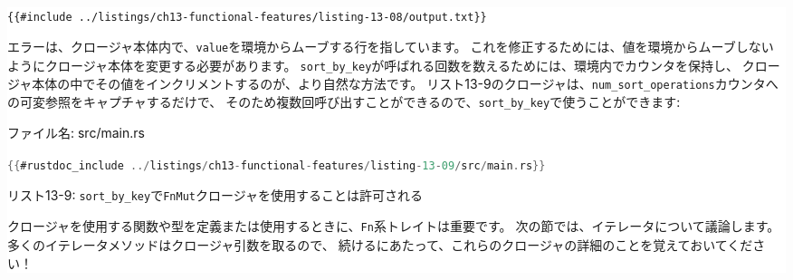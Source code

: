 ```console
{{#include ../listings/ch13-functional-features/listing-13-08/output.txt}}
```



エラーは、クロージャ本体内で、`value`を環境からムーブする行を指しています。
これを修正するためには、値を環境からムーブしないようにクロージャ本体を変更する必要があります。
`sort_by_key`が呼ばれる回数を数えるためには、環境内でカウンタを保持し、
クロージャ本体の中でその値をインクリメントするのが、より自然な方法です。
リスト13-9のクロージャは、`num_sort_operations`カウンタへの可変参照をキャプチャするだけで、
そのため複数回呼び出すことができるので、`sort_by_key`で使うことができます:



<span class="filename">ファイル名: src/main.rs</span>

```rust
{{#rustdoc_include ../listings/ch13-functional-features/listing-13-09/src/main.rs}}
```



<span class="caption">リスト13-9: `sort_by_key`で`FnMut`クロージャを使用することは許可される</span>



クロージャを使用する関数や型を定義または使用するときに、`Fn`系トレイトは重要です。
次の節では、イテレータについて議論します。多くのイテレータメソッドはクロージャ引数を取るので、
続けるにあたって、これらのクロージャの詳細のことを覚えておいてください！



[unwrap-or-else]: https://doc.rust-lang.org/std/option/enum.Option.html#method.unwrap_or_else
